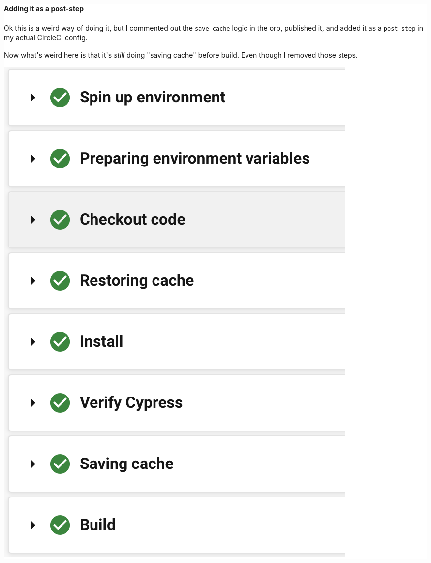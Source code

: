 #### Adding it as a post-step

Ok this is a weird way of doing it, but I commented out the `save_cache` logic in the orb, published it, and added it as a `post-step` in my actual CircleCI config.

Now what's weird here is that it's *still* doing "saving cache" before build. Even though I removed those steps.

![image showing that my changes to job order in the CircleCI orb aren't sticking](../images/Screen%20Shot%202022-02-19%20at%205.01.44%20PM.png)
